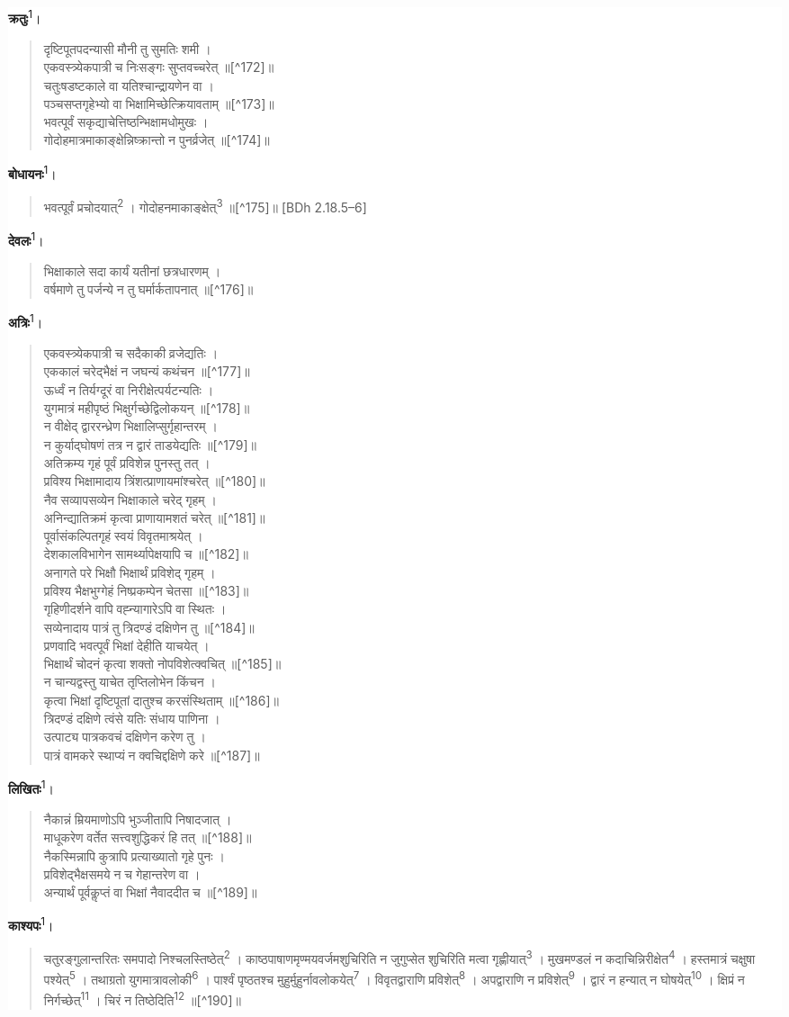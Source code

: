 **क्रतुः**<sup>1</sup>।  

> दृष्टिपूतपदन्यासी मौनी तु सुमतिः शमी ।  
> एकवस्त्र्येकपात्री च निःसङ्गः सुप्तवच्चरेत् ॥[^172]॥  
> चतुःषडष्टकाले वा यतिश्चान्द्रायणेन वा ।  
> पञ्चसप्तगृहेभ्यो वा भिक्षामिच्छेत्क्रियावताम् ॥[^173]॥  
> भवत्पूर्वं सकृद्याचेत्तिष्ठन्भिक्षामधोमुखः ।  
> गोदोहमात्रमाकाङ्क्षेन्निष्क्रान्तो न पुनर्व्रजेत् ॥[^174]॥

**बोधायनः**<sup>1</sup>।

> भवत्पूर्वं प्रचोदयात्<sup>2</sup> । गोदोहनमाकाङ्क्षेत्<sup>3</sup> ॥[^175]॥ [BDh 2.18.5–6]

**देवलः**<sup>1</sup>।  

> भिक्षाकाले सदा कार्यं यतीनां छत्रधारणम् ।  
> वर्षमाणे तु पर्जन्ये न तु घर्मार्कतापनात् ॥[^176]॥

**अत्रिः**<sup>1</sup>।  

> एकवस्त्र्येकपात्री च सदैकाकी व्रजेद्यतिः ।  
> एककालं चरेद्भैक्षं न जघन्यं कथंचन ॥[^177]॥  
> ऊर्ध्वं न तिर्यग्दूरं वा निरीक्षेत्पर्यटन्यतिः ।  
> युगमात्रं महीपृष्ठं भिक्षुर्गच्छेद्विलोकयन् ॥[^178]॥  
> न वीक्षेद् द्वाररन्ध्रेण भिक्षालिप्सुर्गृहान्तरम् ।  
> न कुर्याद्घोषणं तत्र न द्वारं ताडयेद्यतिः ॥[^179]॥  
> अतिक्रम्य गृहं पूर्वं प्रविशेन्न पुनस्तु तत् ।  
> प्रविश्य भिक्षामादाय त्रिंशत्प्राणायमांश्चरेत् ॥[^180]॥  
> नैव सव्यापसव्येन भिक्षाकाले चरेद् गृहम् ।  
> अनिन्द्यातिक्रमं कृत्वा प्राणायामशतं चरेत् ॥[^181]॥  
> पूर्वासंकल्पितगृहं स्वयं विवृतमाश्रयेत् ।  
> देशकालविभागेन सामर्थ्यापेक्षयापि च ॥[^182]॥  
> अनागते परे भिक्षौ भिक्षार्थं प्रविशेद् गृहम् ।  
> प्रविश्य भैक्षभुग्गेहं निष्प्रकम्पेन चेतसा ॥[^183]॥  
> गृहिणीदर्शने वापि वह्न्यागारेऽपि वा स्थितः ।  
> सव्येनादाय पात्रं तु त्रिदण्डं दक्षिणेन तु ॥[^184]॥  
> प्रणवादि भवत्पूर्वं भिक्षां देहीति याचयेत् ।  
> भिक्षार्थं चोदनं कृत्वा शक्तो नोपविशेत्क्वचित् ॥[^185]॥  
> न चान्यद्वस्तु याचेत तृप्तिलोभेन किंचन ।  
> कृत्वा भिक्षां दृष्टिपूतां दातुश्च करसंस्थिताम् ॥[^186]॥  
> त्रिदण्डं दक्षिणे त्वंसे यतिः संधाय पाणिना ।  
> उत्पाट्य पात्रकवचं दक्षिणेन करेण तु ।  
> पात्रं वामकरे स्थाप्यं न क्वचिद्दक्षिणे करे ॥[^187]॥

**लिखितः**<sup>1</sup>।  

> नैकान्नं म्रियमाणोऽपि भुञ्जीतापि निषादजात् ।  
> माधूकरेण वर्तेत सत्त्वशुद्धिकरं हि तत् ॥[^188]॥  
> नैकस्मिन्नापि कुत्रापि प्रत्याख्यातो गृहे पुनः ।  
> प्रविशेद्भैक्षसमये न च गेहान्तरेण वा ।  
> अन्यार्थं पूर्वकॢप्तं वा भिक्षां नैवाददीत च ॥[^189]॥

**काश्यपः**<sup>1</sup>।

> चतुरङ्गुलान्तरितः समपादो निश्चलस्तिष्ठेत्<sup>2</sup> । काष्ठपाषाणमृण्मयवर्जमशुचिरिति न जुगुप्सेत शुचिरिति मत्वा गृह्णीयात्<sup>3</sup> । मुखमण्डलं न कदाचिन्निरीक्षेत<sup>4</sup> । हस्तमात्रं चक्षुषा पश्येत्<sup>5</sup> । तथाग्रतो युगमात्रावलोकी<sup>6</sup> । पार्श्वं पृष्ठतश्च मुहुर्मुहुर्नावलोकयेत्<sup>7</sup> । विवृतद्वाराणि प्रविशेत्<sup>8</sup> । अपद्वाराणि न प्रविशेत्<sup>9</sup> । द्वारं न हन्यात् न घोषयेत्<sup>10</sup> । क्षिप्रं न निर्गच्छेत्<sup>11</sup> । चिरं न तिष्ठेदिति<sup>12</sup> ॥[^190]॥
